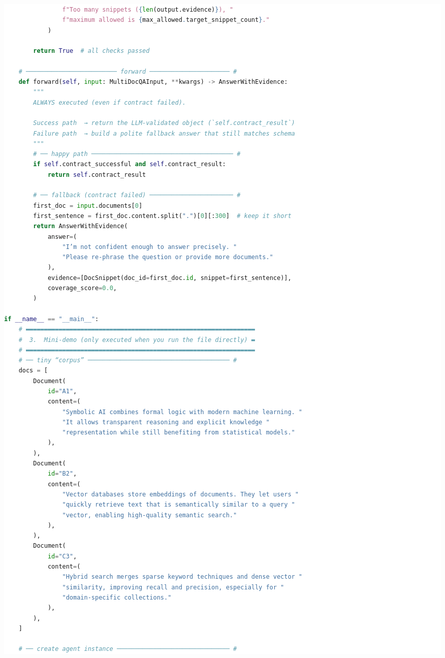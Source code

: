 ```python
                f"Too many snippets ({len(output.evidence)}), "
                f"maximum allowed is {max_allowed.target_snippet_count}."
            )

        return True  # all checks passed

    # ───────────────────────── forward ────────────────────── #
    def forward(self, input: MultiDocQAInput, **kwargs) -> AnswerWithEvidence:
        """
        ALWAYS executed (even if contract failed).

        Success path  → return the LLM-validated object (`self.contract_result`)
        Failure path  → build a polite fallback answer that still matches schema
        """
        # ── happy path ─────────────────────────────────────── #
        if self.contract_successful and self.contract_result:
            return self.contract_result

        # ── fallback (contract failed) ─────────────────────── #
        first_doc = input.documents[0]
        first_sentence = first_doc.content.split(".")[0][:300]  # keep it short
        return AnswerWithEvidence(
            answer=(
                "I’m not confident enough to answer precisely. "
                "Please re-phrase the question or provide more documents."
            ),
            evidence=[DocSnippet(doc_id=first_doc.id, snippet=first_sentence)],
            coverage_score=0.0,
        )

if __name__ == "__main__":
    # ▬▬▬▬▬▬▬▬▬▬▬▬▬▬▬▬▬▬▬▬▬▬▬▬▬▬▬▬▬▬▬▬▬▬▬▬▬▬▬▬▬▬▬▬▬▬▬▬▬▬▬▬▬▬▬▬▬▬▬▬▬▬▬
    #  3.  Mini-demo (only executed when you run the file directly) ▬
    # ▬▬▬▬▬▬▬▬▬▬▬▬▬▬▬▬▬▬▬▬▬▬▬▬▬▬▬▬▬▬▬▬▬▬▬▬▬▬▬▬▬▬▬▬▬▬▬▬▬▬▬▬▬▬▬▬▬▬▬▬▬▬▬
    # ── tiny “corpus” ─────────────────────────────────────── #
    docs = [
        Document(
            id="A1",
            content=(
                "Symbolic AI combines formal logic with modern machine learning. "
                "It allows transparent reasoning and explicit knowledge "
                "representation while still benefiting from statistical models."
            ),
        ),
        Document(
            id="B2",
            content=(
                "Vector databases store embeddings of documents. They let users "
                "quickly retrieve text that is semantically similar to a query "
                "vector, enabling high-quality semantic search."
            ),
        ),
        Document(
            id="C3",
            content=(
                "Hybrid search merges sparse keyword techniques and dense vector "
                "similarity, improving recall and precision, especially for "
                "domain-specific collections."
            ),
        ),
    ]

    # ── create agent instance ─────────────────────────────── #
```